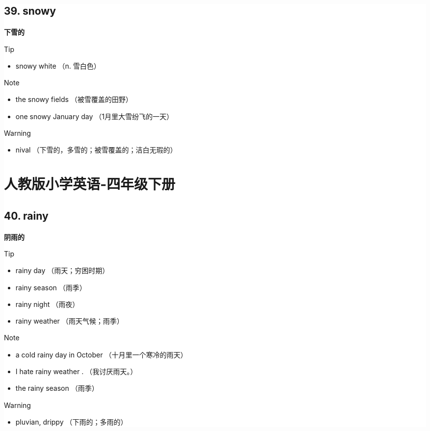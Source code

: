 ## 39. snowy

**下雪的**

> [!TIP]
>
> - snowy white （n. 雪白色）
>

> [!NOTE]
>
> - the snowy fields （被雪覆盖的田野）
>
> - one snowy January day （1月里大雪纷飞的一天）
>

> [!WARNING]
>
> - nival （下雪的，多雪的；被雪覆盖的；洁白无瑕的）
>

# 人教版小学英语-四年级下册

## 40. rainy

**阴雨的**

> [!TIP]
>
> - rainy day （雨天；穷困时期）
>
> - rainy season （雨季）
>
> - rainy night （雨夜）
>
> - rainy weather （雨天气候；雨季）
>

> [!NOTE]
>
> - a cold rainy day in October （十月里一个寒冷的雨天）
>
> - I hate rainy weather . （我讨厌雨天。）
>
> - the rainy season （雨季）
>

> [!WARNING]
>
> - pluvian, drippy （下雨的；多雨的）
>
